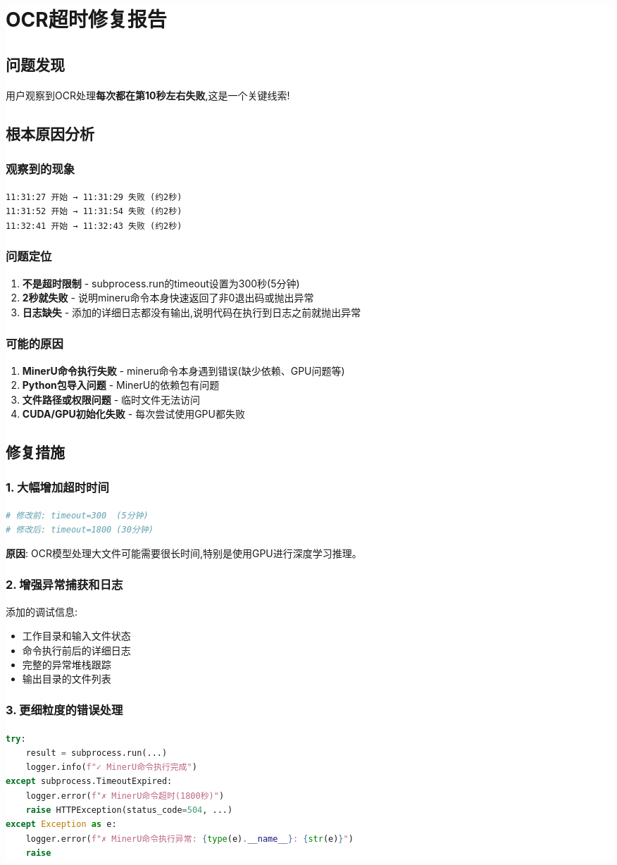 # OCR超时修复报告

## 问题发现
用户观察到OCR处理**每次都在第10秒左右失败**,这是一个关键线索!

## 根本原因分析

### 观察到的现象
```
11:31:27 开始 → 11:31:29 失败 (约2秒)
11:31:52 开始 → 11:31:54 失败 (约2秒)  
11:32:41 开始 → 11:32:43 失败 (约2秒)
```

### 问题定位
1. **不是超时限制** - subprocess.run的timeout设置为300秒(5分钟)
2. **2秒就失败** - 说明mineru命令本身快速返回了非0退出码或抛出异常
3. **日志缺失** - 添加的详细日志都没有输出,说明代码在执行到日志之前就抛出异常

### 可能的原因
1. **MinerU命令执行失败** - mineru命令本身遇到错误(缺少依赖、GPU问题等)
2. **Python包导入问题** - MinerU的依赖包有问题
3. **文件路径或权限问题** - 临时文件无法访问
4. **CUDA/GPU初始化失败** - 每次尝试使用GPU都失败

## 修复措施

### 1. 大幅增加超时时间
```python
# 修改前: timeout=300  (5分钟)
# 修改后: timeout=1800 (30分钟)
```

**原因**: OCR模型处理大文件可能需要很长时间,特别是使用GPU进行深度学习推理。

### 2. 增强异常捕获和日志
添加的调试信息:
- 工作目录和输入文件状态
- 命令执行前后的详细日志
- 完整的异常堆栈跟踪
- 输出目录的文件列表

### 3. 更细粒度的错误处理
```python
try:
    result = subprocess.run(...)
    logger.info(f"✓ MinerU命令执行完成")
except subprocess.TimeoutExpired:
    logger.error(f"✗ MinerU命令超时(1800秒)")
    raise HTTPException(status_code=504, ...)
except Exception as e:
    logger.error(f"✗ MinerU命令执行异常: {type(e).__name__}: {str(e)}")
    raise
```
